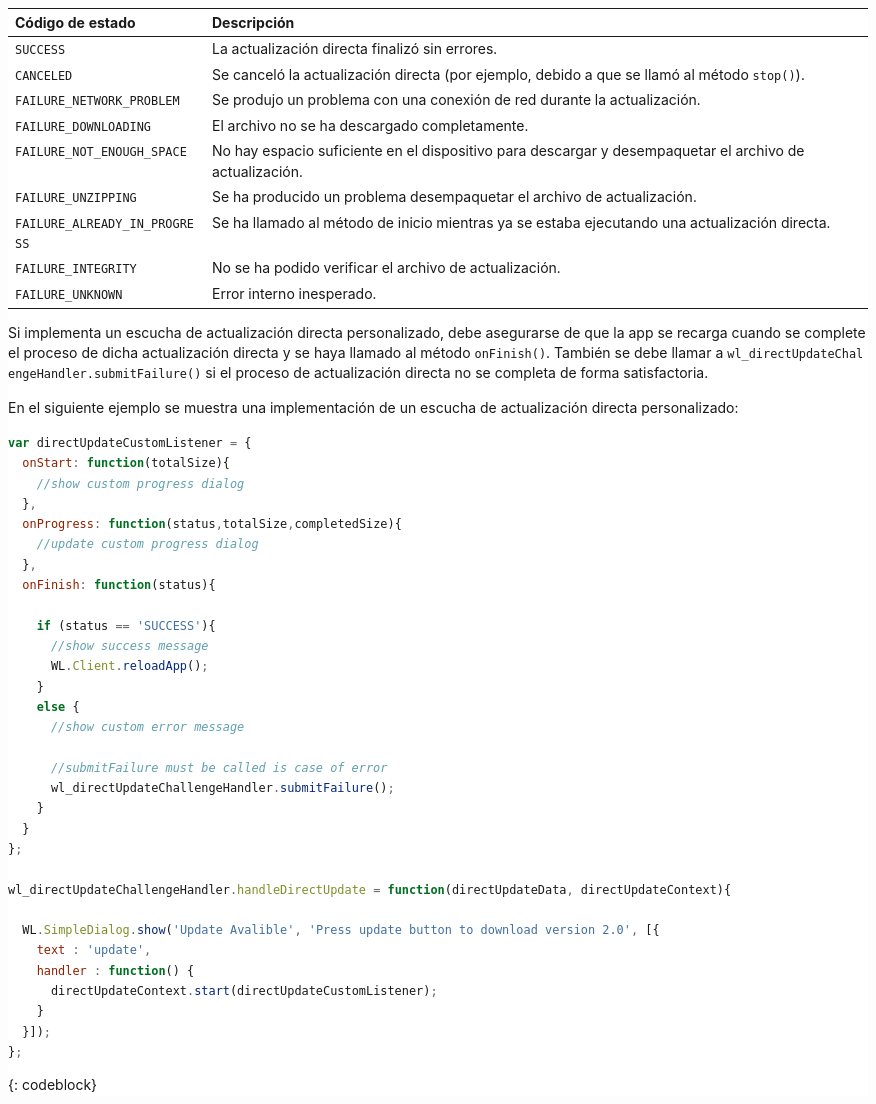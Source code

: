 | Código de estado | Descripción |
|:------------|:------------|
| `SUCCESS` | La actualización directa finalizó sin errores. |
| `CANCELED` | Se canceló la actualización directa (por ejemplo, debido a que se llamó al método `stop()`). |
| `FAILURE_NETWORK_PROBLEM` | Se produjo un problema con una conexión de red durante la actualización. |
| `FAILURE_DOWNLOADING` | El archivo no se ha descargado completamente. |
| `FAILURE_NOT_ENOUGH_SPACE` | No hay espacio suficiente en el dispositivo para descargar y desempaquetar el archivo de actualización. |
| `FAILURE_UNZIPPING` | Se ha producido un problema desempaquetar el archivo de actualización. |
| `FAILURE_ALREADY_IN_PROGRESS` | Se ha llamado al método de inicio mientras ya se estaba ejecutando una actualización directa. |
| `FAILURE_INTEGRITY` | No se ha podido verificar el archivo de actualización. |
| `FAILURE_UNKNOWN` | Error interno inesperado. |

Si implementa un escucha de actualización directa personalizado, debe asegurarse de que la app se recarga cuando se complete el proceso de dicha actualización directa y se haya llamado al método `onFinish()`. También se debe llamar a `wl_directUpdateChalengeHandler.submitFailure()` si el proceso de actualización directa no se completa de forma satisfactoria.

En el siguiente ejemplo se muestra una implementación de un escucha de actualización directa personalizado:
```JavaScript
var directUpdateCustomListener = {
  onStart: function(totalSize){
    //show custom progress dialog
  },
  onProgress: function(status,totalSize,completedSize){
    //update custom progress dialog
  },
  onFinish: function(status){

    if (status == 'SUCCESS'){
      //show success message
      WL.Client.reloadApp();
    }
    else {
      //show custom error message

      //submitFailure must be called is case of error
      wl_directUpdateChallengeHandler.submitFailure();
    }
  }
};

wl_directUpdateChallengeHandler.handleDirectUpdate = function(directUpdateData, directUpdateContext){

  WL.SimpleDialog.show('Update Avalible', 'Press update button to download version 2.0', [{
    text : 'update',
    handler : function() {
      directUpdateContext.start(directUpdateCustomListener);
    }
  }]);
};
```
{: codeblock}
